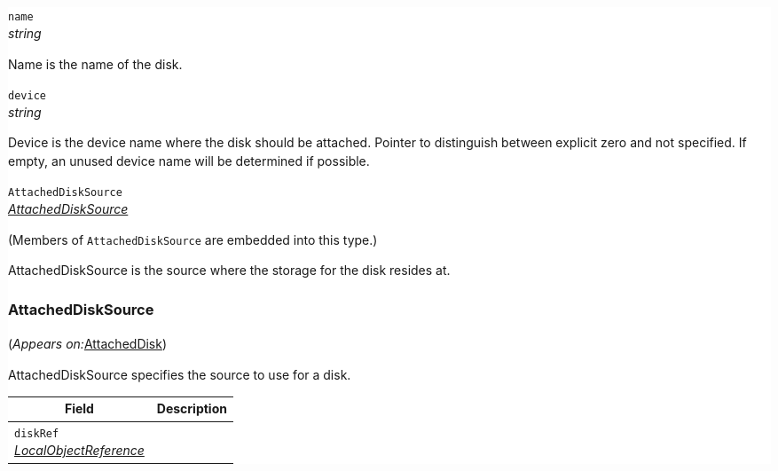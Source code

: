<code>name</code><br/>
<em>
string
</em>
</td>
<td>
<p>Name is the name of the disk.</p>
</td>
</tr>
<tr>
<td>
<code>device</code><br/>
<em>
string
</em>
</td>
<td>
<p>Device is the device name where the disk should be attached.
Pointer to distinguish between explicit zero and not specified.
If empty, an unused device name will be determined if possible.</p>
</td>
</tr>
<tr>
<td>
<code>AttachedDiskSource</code><br/>
<em>
<a href="#core.spheric.cloud/v1alpha1.AttachedDiskSource">
AttachedDiskSource
</a>
</em>
</td>
<td>
<p>
(Members of <code>AttachedDiskSource</code> are embedded into this type.)
</p>
<p>AttachedDiskSource is the source where the storage for the disk resides at.</p>
</td>
</tr>
</tbody>
</table>
<h3 id="core.spheric.cloud/v1alpha1.AttachedDiskSource">AttachedDiskSource
</h3>
<p>
(<em>Appears on:</em><a href="#core.spheric.cloud/v1alpha1.AttachedDisk">AttachedDisk</a>)
</p>
<div>
<p>AttachedDiskSource specifies the source to use for a disk.</p>
</div>
<table>
<thead>
<tr>
<th>Field</th>
<th>Description</th>
</tr>
</thead>
<tbody>
<tr>
<td>
<code>diskRef</code><br/>
<em>
<a href="#core.spheric.cloud/v1alpha1.LocalObjectReference">
LocalObjectReference
</a>
</em>